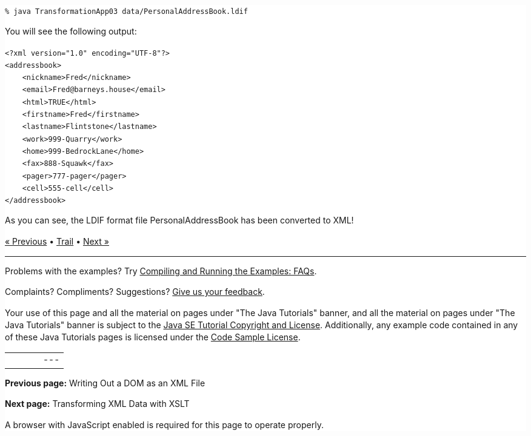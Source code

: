    ```
   % java TransformationApp03 data/PersonalAddressBook.ldif
   ```

   You will see the following output:

   ```
   <?xml version="1.0" encoding="UTF-8"?>
   <addressbook>
       <nickname>Fred</nickname>
       <email>Fred@barneys.house</email>
       <html>TRUE</html>
       <firstname>Fred</firstname>
       <lastname>Flintstone</lastname>
       <work>999-Quarry</work>
       <home>999-BedrockLane</home>
       <fax>888-Squawk</fax>
       <pager>777-pager</pager>
       <cell>555-cell</cell>
   </addressbook>
   ```

   As you can see, the LDIF format file PersonalAddressBook has been converted to
   XML!

[« Previous](writingDom.html)
•
[Trail](../TOC.html)
•
[Next »](transformingXML.html)

---

Problems with the examples? Try [Compiling and Running
the Examples: FAQs](../../information/run-examples.html).
  
Complaints? Compliments? Suggestions? [Give
us your feedback](http://download.oracle.com/javase/feedback.html).

Your use of this page and all the material on pages under "The Java Tutorials" banner,
and all the material on pages under "The Java Tutorials" banner is subject to the [Java SE Tutorial Copyright
and License](../../information/license.html).
Additionally, any example code contained in any of these Java
Tutorials pages is licensed under the
[Code
Sample License](http://developers.sun.com/license/berkeley_license.html).

|  |  |  |  |  |
| --- | --- | --- | --- | --- |
| |  |  | | --- | --- | | duke image | Oracle logo | | [About Oracle](http://www.oracle.com/us/corporate/index.html) | [Oracle Technology Network](http://www.oracle.com/technology/index.html) | [Terms of Service](https://www.samplecode.oracle.com/servlets/CompulsoryClickThrough?type=TermsOfService) | Copyright © 1995, 2011 Oracle and/or its affiliates. All rights reserved. |

**Previous page:** Writing Out a DOM as an XML File
  
**Next page:** Transforming XML Data with XSLT




A browser with JavaScript enabled is required for this page to operate properly.
